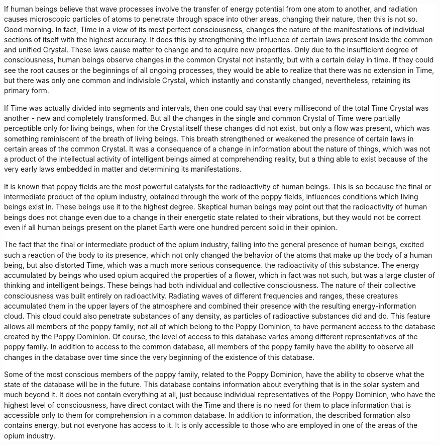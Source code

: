 If human beings believe that wave processes involve the transfer of energy potential from one atom to another, and radiation causes microscopic particles of atoms to penetrate through space into other areas, changing their nature, then this is not so. Good morning. In fact, Time in a view of its most perfect consciousness, changes the nature of the manifestations of individual sections of itself with the highest accuracy. It does this by strengthening the influence of certain laws present inside the common and unified Crystal. These laws cause matter to change and to acquire new properties. Only due to the insufficient degree of consciousness, human beings observe changes in the common Crystal not instantly, but with a certain delay in time. If they could see the root causes or the beginnings of all ongoing processes, they would be able to realize that there was no extension in Time, but there was only one common and indivisible Crystal, which instantly and constantly changed, nevertheless, retaining its primary form. 

If Time was actually divided into segments and intervals, then one could say that every millisecond of the total Time Crystal was another - new and completely transformed. But all the changes in the single and common Crystal of Time were partially perceptible only for living beings, when for the Crystal itself these changes did not exist, but only a flow was present, which was something reminiscent of the breath of living beings. This breath strengthened or weakened the presence of certain laws in certain areas of the common Crystal. It was a consequence of a change in information about the nature of things, which was not a product of the intellectual activity of intelligent beings aimed at comprehending reality, but a thing able to exist because of the very early laws embedded in matter and determining its manifestations.

It is known that poppy fields are the most powerful catalysts for the radioactivity of human beings. This is so because the final or intermediate product of the opium industry, obtained through the work of the poppy fields, influences conditions which living beings exist in. These beings use it to the highest degree. Skeptical human beings may point out that the radioactivity of human beings does not change even due to a change in their energetic state related to their vibrations, but they would not be correct even if all human beings present on the planet Earth were one hundred percent solid in their opinion.

The fact that the final or intermediate product of the opium industry, falling into the general presence of human beings, excited such a reaction of the body to its presence, which not only changed the behavior of the atoms that make up the body of a human being, but also distorted Time, which was a much more serious consequence. the radioactivity of this substance. The energy accumulated by beings who used opium acquired the properties of a flower, which in fact was not such, but was a large cluster of thinking and intelligent beings. These beings had both individual and collective consciousness. The nature of their collective consciousness was built entirely on radioactivity. Radiating waves of different frequencies and ranges, these creatures accumulated them in the upper layers of the atmosphere and combined their presence with the resulting energy-information cloud. This cloud could also penetrate substances of any density, as particles of radioactive substances did and do. This feature allows all members of the poppy family, not all of which belong to the Poppy Dominion, to have permanent access to the database created by the Poppy Dominion. Of course, the level of access to this database varies among different representatives of the poppy family. In addition to access to the common database, all members of the poppy family have the ability to observe all changes in the database over time since the very beginning of the existence of this database.

Some of the most conscious members of the poppy family, related to the Poppy Dominion, have the ability to observe what the state of the database will be in the future. This database contains information about everything that is in the solar system and much beyond it. It does not contain everything at all, just because individual representatives of the Poppy Dominion, who have the highest level of consciousness, have direct contact with the Time and there is no need for them to place information that is accessible only to them for comprehension in a common database. In addition to information, the described formation also contains energy, but not everyone has access to it. It is only accessible to those who are employed in one of the areas of the opium industry. 
